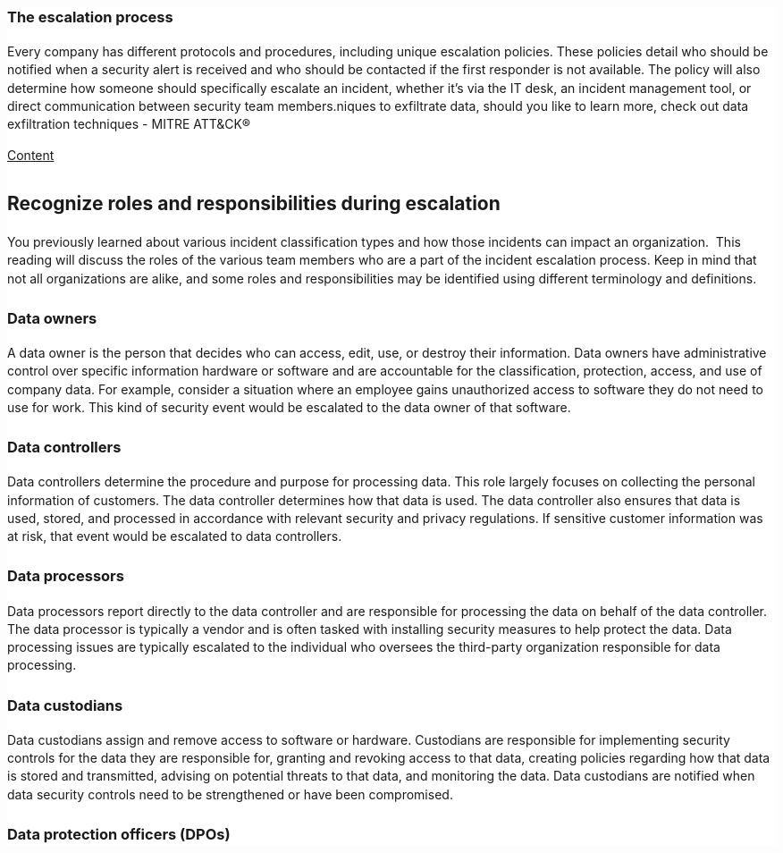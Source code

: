 ### The escalation process

Every company has different protocols and procedures, including unique escalation policies. These policies detail who should be notified when a security alert is received and who should be contacted if the first responder is not available. The policy will also determine how someone should specifically escalate an incident, whether it’s via the IT desk, an incident management tool, or direct communication between security team members.niques to exfiltrate data, should you like to learn more, check out data exfiltration techniques - MITRE ATT&CK®

[Content](#content)


## Recognize roles and responsibilities during escalation

You previously learned about various incident classification types and how those incidents can impact an organization. 
This reading will discuss the roles of the various team members who are a part of the incident escalation process. Keep in mind that not all organizations are alike, and some roles and responsibilities may be identified using different terminology and definitions.  

### Data owners

A data owner is the person that decides who can access, edit, use, or destroy their information. Data owners have administrative control over specific information hardware or software and are accountable for the classification, protection, access, and use of company data. For example, consider a situation where an employee gains unauthorized access to software they do not need to use for work. This kind of security event would be escalated to the data owner of that software.

### Data controllers

Data controllers determine the procedure and purpose for processing data. This role largely focuses on collecting the personal information of customers. The data controller determines how that data is used. The data controller also ensures that data is used, stored, and processed in accordance with relevant security and privacy regulations. If sensitive customer information was at risk, that event would be escalated to data controllers.

### Data processors

Data processors report directly to the data controller and are responsible for processing the data on behalf of the data controller. The data processor is typically a vendor and is often tasked with installing security measures to help protect the data. Data processing issues are typically escalated to the individual who oversees the third-party organization responsible for data processing.

### Data custodians

Data custodians assign and remove access to software or hardware. Custodians are responsible for implementing security controls for the data they are responsible for, granting and revoking access to that data, creating policies regarding how that data is stored and transmitted, advising on potential threats to that data, and monitoring the data. Data custodians are notified when data security controls need to be strengthened or have been compromised.

### Data protection officers (DPOs)
